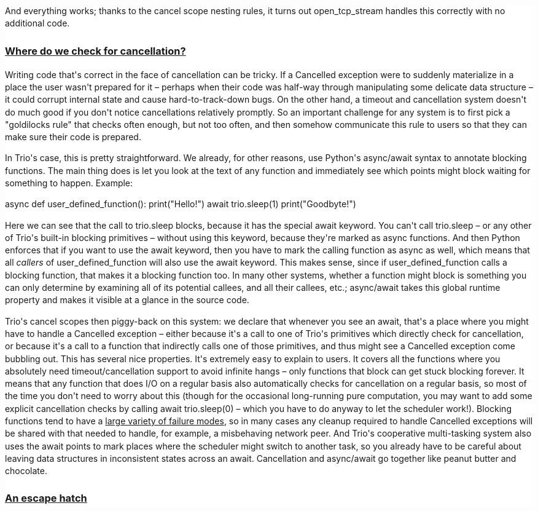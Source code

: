 And everything works; thanks to the cancel scope nesting rules, it turns out open\_tcp\_stream handles this correctly with no additional code.

### [Where do we check for cancellation?](https://vorpus.org/blog/timeouts-and-cancellation-for-humans/#id19)

Writing code that's correct in the face of cancellation can be tricky. If a Cancelled exception were to suddenly materialize in a place the user wasn't prepared for it – perhaps when their code was half-way through manipulating some delicate data structure – it could corrupt internal state and cause hard-to-track-down bugs. On the other hand, a timeout and cancellation system doesn't do much good if you don't notice cancellations relatively promptly. So an important challenge for any system is to first pick a "goldilocks rule" that checks often enough, but not too often, and then somehow communicate this rule to users so that they can make sure their code is prepared.

In Trio's case, this is pretty straightforward. We already, for other reasons, use Python's async/await syntax to annotate blocking functions. The main thing does is let you look at the text of any function and immediately see which points might block waiting for something to happen. Example:

async def user\_defined\_function():
    print("Hello!")
    await trio.sleep(1)
    print("Goodbyte!")

Here we can see that the call to trio.sleep blocks, because it has the special await keyword. You can't call trio.sleep – or any other of Trio's built-in blocking primitives – without using this keyword, because they're marked as async functions. And then Python enforces that if you want to use the await keyword, then you have to mark the calling function as async as well, which means that all _callers_ of user\_defined\_function will also use the await keyword. This makes sense, since if user\_defined\_function calls a blocking function, that makes it a blocking function too. In many other systems, whether a function might block is something you can only determine by examining all of its potential callees, and all their callees, etc.; async/await takes this global runtime property and makes it visible at a glance in the source code.

Trio's cancel scopes then piggy-back on this system: we declare that whenever you see an await, that's a place where you might have to handle a Cancelled exception – either because it's a call to one of Trio's primitives which directly check for cancellation, or because it's a call to a function that indirectly calls one of those primitives, and thus might see a Cancelled exception come bubbling out. This has several nice properties. It's extremely easy to explain to users. It covers all the functions where you absolutely need timeout/cancellation support to avoid infinite hangs – only functions that block can get stuck blocking forever. It means that any function that does I/O on a regular basis also automatically checks for cancellation on a regular basis, so most of the time you don't need to worry about this (though for the occasional long-running pure computation, you may want to add some explicit cancellation checks by calling await trio.sleep(0) – which you have to do anyway to let the scheduler work!). Blocking functions tend to have a [large variety of failure modes](https://docs.python.org/3/library/exceptions.html#os-exceptions), so in many cases any cleanup required to handle Cancelled exceptions will be shared with that needed to handle, for example, a misbehaving network peer. And Trio's cooperative multi-tasking system also uses the await points to mark places where the scheduler might switch to another task, so you already have to be careful about leaving data structures in inconsistent states across an await. Cancellation and async/await go together like peanut butter and chocolate.

### [An escape hatch](https://vorpus.org/blog/timeouts-and-cancellation-for-humans/#id20)
